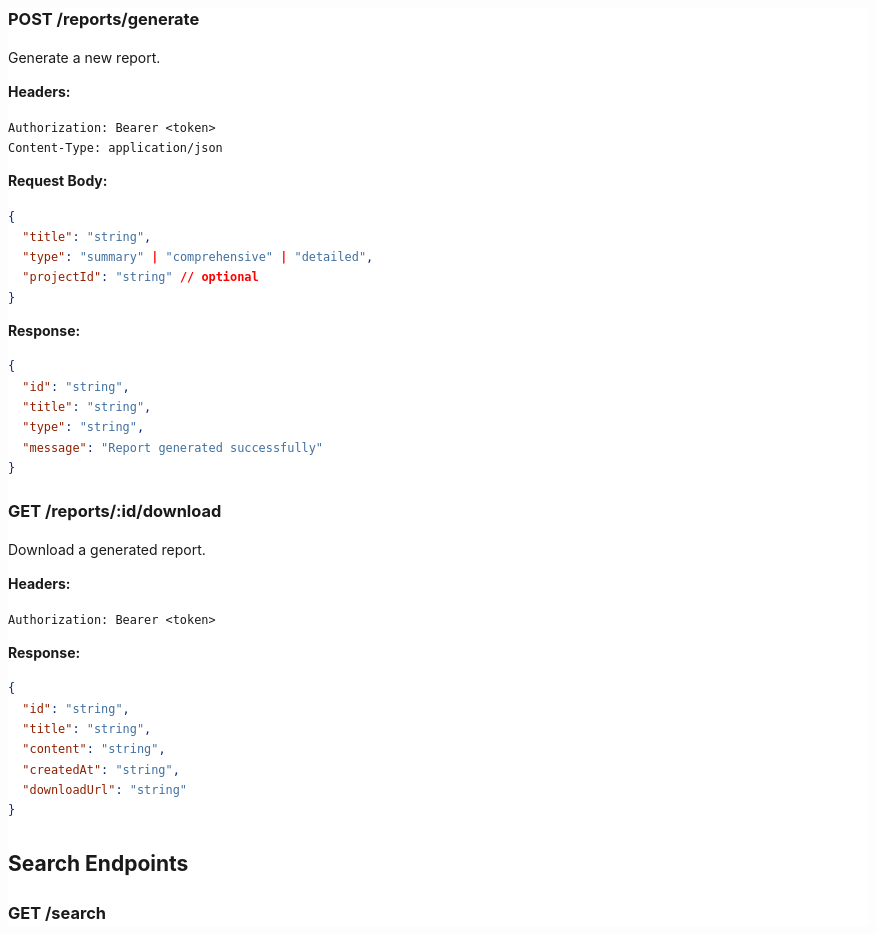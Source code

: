 ### POST /reports/generate

Generate a new report.

**Headers:**

```
Authorization: Bearer <token>
Content-Type: application/json
```

**Request Body:**

```json
{
  "title": "string",
  "type": "summary" | "comprehensive" | "detailed",
  "projectId": "string" // optional
}
```

**Response:**

```json
{
  "id": "string",
  "title": "string",
  "type": "string",
  "message": "Report generated successfully"
}
```

### GET /reports/:id/download

Download a generated report.

**Headers:**

```
Authorization: Bearer <token>
```

**Response:**

```json
{
  "id": "string",
  "title": "string",
  "content": "string",
  "createdAt": "string",
  "downloadUrl": "string"
}
```

## Search Endpoints

### GET /search
